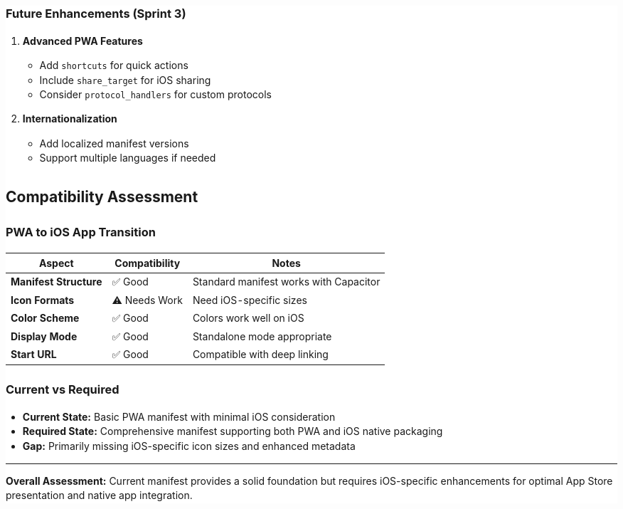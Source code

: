 ### Future Enhancements (Sprint 3)
1. **Advanced PWA Features**
   - Add `shortcuts` for quick actions
   - Include `share_target` for iOS sharing
   - Consider `protocol_handlers` for custom protocols

2. **Internationalization**
   - Add localized manifest versions
   - Support multiple languages if needed

## Compatibility Assessment

### PWA to iOS App Transition
| Aspect | Compatibility | Notes |
|--------|---------------|-------|
| **Manifest Structure** | ✅ Good | Standard manifest works with Capacitor |
| **Icon Formats** | ⚠️ Needs Work | Need iOS-specific sizes |
| **Color Scheme** | ✅ Good | Colors work well on iOS |
| **Display Mode** | ✅ Good | Standalone mode appropriate |
| **Start URL** | ✅ Good | Compatible with deep linking |

### Current vs Required
- **Current State:** Basic PWA manifest with minimal iOS consideration
- **Required State:** Comprehensive manifest supporting both PWA and iOS native packaging
- **Gap:** Primarily missing iOS-specific icon sizes and enhanced metadata

---

**Overall Assessment:** Current manifest provides a solid foundation but requires iOS-specific enhancements for optimal App Store presentation and native app integration.
